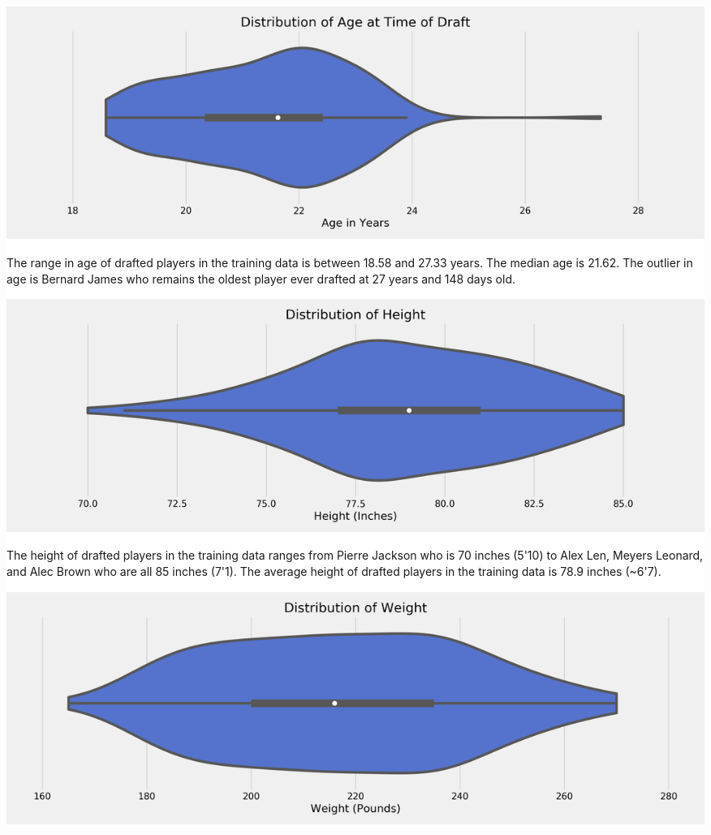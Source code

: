 ![Age Distribution](images/Age_Distribution.png)

The range in age of drafted players in the training data is between 18.58 and 27.33 years. The median age is 21.62. The outlier in age is Bernard James who remains the oldest player ever drafted at 27 years and 148 days old.

![Height Distribution](images/Height_Distribution.png)

The height of drafted players in the training data ranges from Pierre Jackson who is 70 inches (5'10) to Alex Len, Meyers Leonard, and Alec Brown who are all 85 inches (7'1). The average height of drafted players in the training data is 78.9 inches (~6'7).

![Weight Distribution](images/Weight_Distribution.png)
